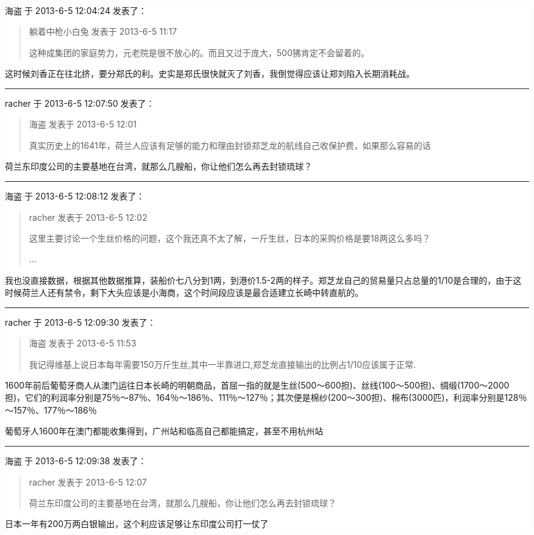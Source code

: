 海盗 于 2013-6-5 12:04:24 发表了：

> 躺着中枪小白兔 发表于 2013-6-5 11:17
> 
> 这种成集团的家庭势力，元老院是很不放心的。而且又过于庞大，500狒肯定不会留着的。



这时候刘香正在往北挤，要分郑氏的利。史实是郑氏很快就灭了刘香，我倒觉得应该让郑刘陷入长期消耗战。

---------

racher 于 2013-6-5 12:07:50 发表了：

> 海盗 发表于 2013-6-5 12:01
> 
> 真实历史上的1641年，荷兰人应该有足够的能力和理由封锁郑芝龙的航线自己收保护费，如果那么容易的话



荷兰东印度公司的主要基地在台湾，就那么几艘船，你让他们怎么再去封锁琉球？

---------

海盗 于 2013-6-5 12:08:12 发表了：

> racher 发表于 2013-6-5 12:02
> 
> 这里主要讨论一个生丝价格的问题，这个我还真不太了解，一斤生丝，日本的采购价格是要18两这么多吗？
> 
> ...



我也没直接数据，根据其他数据推算，装船价七八分到1两，到港价1.5-2两的样子。郑芝龙自己的贸易量只占总量的1/10是合理的，由于这时候荷兰人还有禁令，剩下大头应该是小海商，这个时间段应该是最合适建立长崎中转直航的。

---------

racher 于 2013-6-5 12:09:30 发表了：

> 海盗 发表于 2013-6-5 11:53
> 
> 我记得维基上说日本每年需要150万斤生丝,其中一半靠进口,郑芝龙直接输出的比例占1/10应该属于正常.



1600年前后葡萄牙商人从澳门运往日本长崎的明朝商品，首屈一指的就是生丝(500～600担)、丝线(100～500担)、绸缎(1700～2000担)，它们的利润率分别是75％～87％、164％～186％、111％～127％；其次便是棉纱(200～300担)、棉布(3000匹)，利润率分别是128％～157％、177％～186％

葡萄牙人1600年在澳门都能收集得到，广州站和临高自己都能搞定，甚至不用杭州站

---------

海盗 于 2013-6-5 12:09:38 发表了：

> racher 发表于 2013-6-5 12:07
> 
> 荷兰东印度公司的主要基地在台湾，就那么几艘船，你让他们怎么再去封锁琉球？



日本一年有200万两白银输出，这个利应该足够让东印度公司打一仗了
